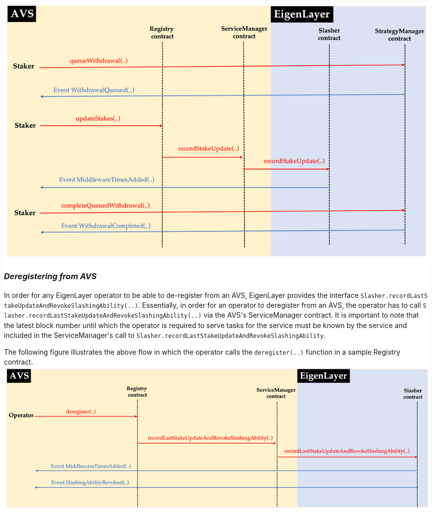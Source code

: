 ![Stake update](./images/staker_withdrawing.png)

### *Deregistering from AVS*
In order for any EigenLayer operator to be able to de-register from an AVS, EigenLayer provides the interface `Slasher.recordLastStakeUpdateAndRevokeSlashingAbility(..)`. Essentially, in order for an operator to deregister from an AVS, the operator has to call `Slasher.recordLastStakeUpdateAndRevokeSlashingAbility(..)`  via the AVS's ServiceManager contract. It is important to note that the latest block number until which the operator is required to serve tasks for the service must be known by the service and included in the ServiceManager's call to `Slasher.recordLastStakeUpdateAndRevokeSlashingAbility`.

The following figure illustrates the above flow in which the operator calls the `deregister(..)` function in a sample Registry contract.
![Operator deregistering](./images/operator_deregister.png)
